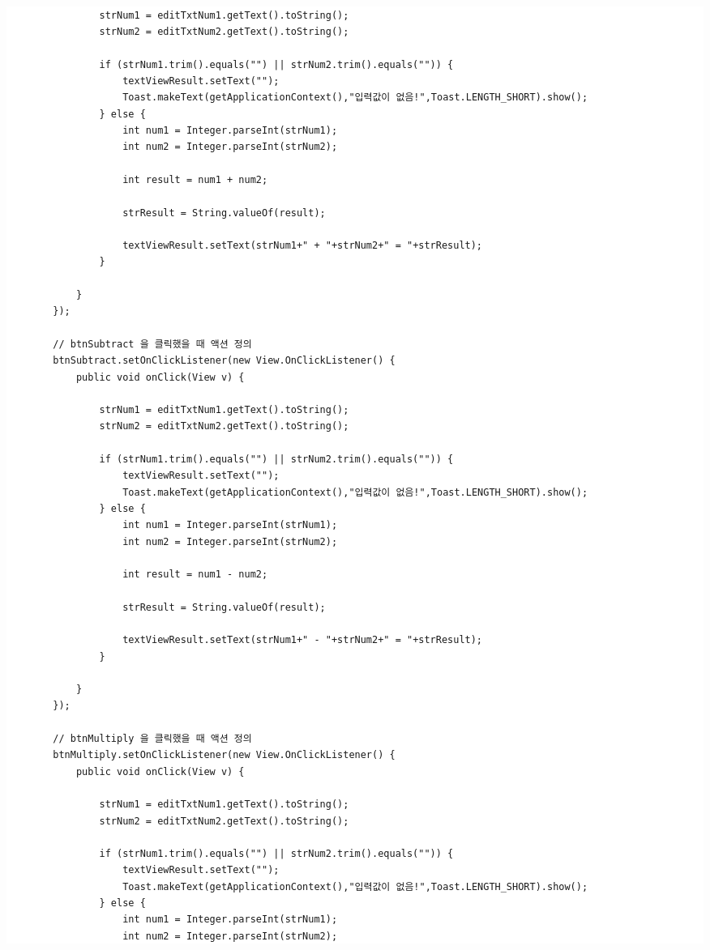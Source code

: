                     strNum1 = editTxtNum1.getText().toString();
                    strNum2 = editTxtNum2.getText().toString();

                    if (strNum1.trim().equals("") || strNum2.trim().equals("")) {
                        textViewResult.setText("");
                        Toast.makeText(getApplicationContext(),"입력값이 없음!",Toast.LENGTH_SHORT).show();
                    } else {
                        int num1 = Integer.parseInt(strNum1);
                        int num2 = Integer.parseInt(strNum2);

                        int result = num1 + num2;

                        strResult = String.valueOf(result);

                        textViewResult.setText(strNum1+" + "+strNum2+" = "+strResult);
                    }

                }
            });

            // btnSubtract 을 클릭했을 때 액션 정의
            btnSubtract.setOnClickListener(new View.OnClickListener() {
                public void onClick(View v) {

                    strNum1 = editTxtNum1.getText().toString();
                    strNum2 = editTxtNum2.getText().toString();

                    if (strNum1.trim().equals("") || strNum2.trim().equals("")) {
                        textViewResult.setText("");
                        Toast.makeText(getApplicationContext(),"입력값이 없음!",Toast.LENGTH_SHORT).show();
                    } else {
                        int num1 = Integer.parseInt(strNum1);
                        int num2 = Integer.parseInt(strNum2);

                        int result = num1 - num2;

                        strResult = String.valueOf(result);

                        textViewResult.setText(strNum1+" - "+strNum2+" = "+strResult);
                    }

                }
            });

            // btnMultiply 을 클릭했을 때 액션 정의
            btnMultiply.setOnClickListener(new View.OnClickListener() {
                public void onClick(View v) {

                    strNum1 = editTxtNum1.getText().toString();
                    strNum2 = editTxtNum2.getText().toString();

                    if (strNum1.trim().equals("") || strNum2.trim().equals("")) {
                        textViewResult.setText("");
                        Toast.makeText(getApplicationContext(),"입력값이 없음!",Toast.LENGTH_SHORT).show();
                    } else {
                        int num1 = Integer.parseInt(strNum1);
                        int num2 = Integer.parseInt(strNum2);
